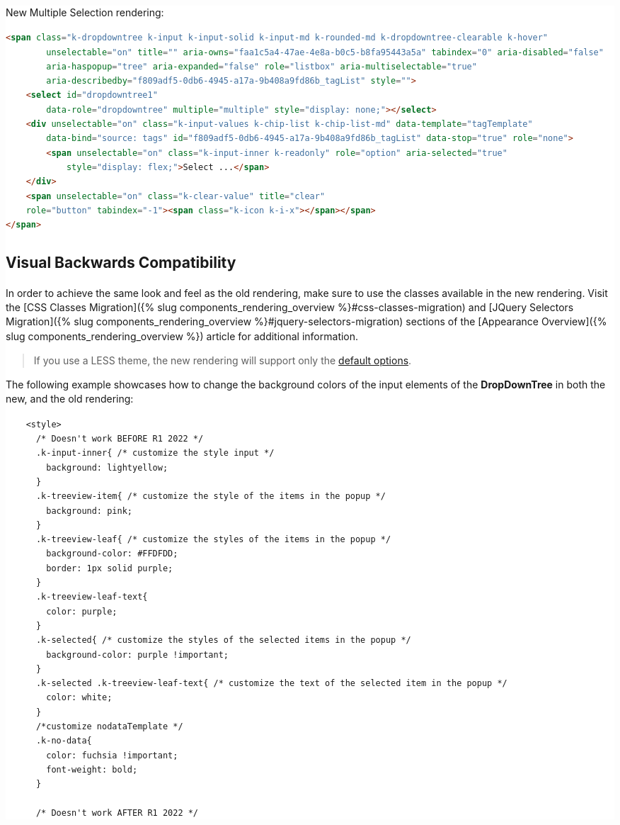 New Multiple Selection rendering:

```html
<span class="k-dropdowntree k-input k-input-solid k-input-md k-rounded-md k-dropdowntree-clearable k-hover"
        unselectable="on" title="" aria-owns="faa1c5a4-47ae-4e8a-b0c5-b8fa95443a5a" tabindex="0" aria-disabled="false"
        aria-haspopup="tree" aria-expanded="false" role="listbox" aria-multiselectable="true"
        aria-describedby="f809adf5-0db6-4945-a17a-9b408a9fd86b_tagList" style="">
    <select id="dropdowntree1"
        data-role="dropdowntree" multiple="multiple" style="display: none;"></select>
    <div unselectable="on" class="k-input-values k-chip-list k-chip-list-md" data-template="tagTemplate"
        data-bind="source: tags" id="f809adf5-0db6-4945-a17a-9b408a9fd86b_tagList" data-stop="true" role="none">
        <span unselectable="on" class="k-input-inner k-readonly" role="option" aria-selected="true"
            style="display: flex;">Select ...</span>
    </div>
    <span unselectable="on" class="k-clear-value" title="clear"
    role="button" tabindex="-1"><span class="k-icon k-i-x"></span></span>
</span>
```

## Visual Backwards Compatibility

In order to achieve the same look and feel as the old rendering, make sure to use the classes available in the new rendering. Visit the [CSS Classes Migration]({% slug components_rendering_overview %}#css-classes-migration) and [JQuery Selectors Migration]({% slug components_rendering_overview %}#jquery-selectors-migration) sections of the [Appearance Overview]({% slug components_rendering_overview %}) article for additional information.

> If you use a LESS theme, the new rendering will support only the [default options](#options).

The following example showcases how to change the background colors of the input elements of the **DropDownTree** in both the new, and the old rendering:

```
    <style>
      /* Doesn't work BEFORE R1 2022 */ 
      .k-input-inner{ /* customize the style input */
        background: lightyellow;
      }
      .k-treeview-item{ /* customize the style of the items in the popup */
        background: pink;
      }
      .k-treeview-leaf{ /* customize the styles of the items in the popup */
        background-color: #FFDFDD;
        border: 1px solid purple;
      }  
      .k-treeview-leaf-text{
        color: purple;
      }
      .k-selected{ /* customize the styles of the selected items in the popup */
        background-color: purple !important;
      }  
      .k-selected .k-treeview-leaf-text{ /* customize the text of the selected item in the popup */
        color: white;
      }
      /*customize nodataTemplate */
      .k-no-data{
        color: fuchsia !important;
        font-weight: bold;
      }

      /* Doesn't work AFTER R1 2022 */ 
```